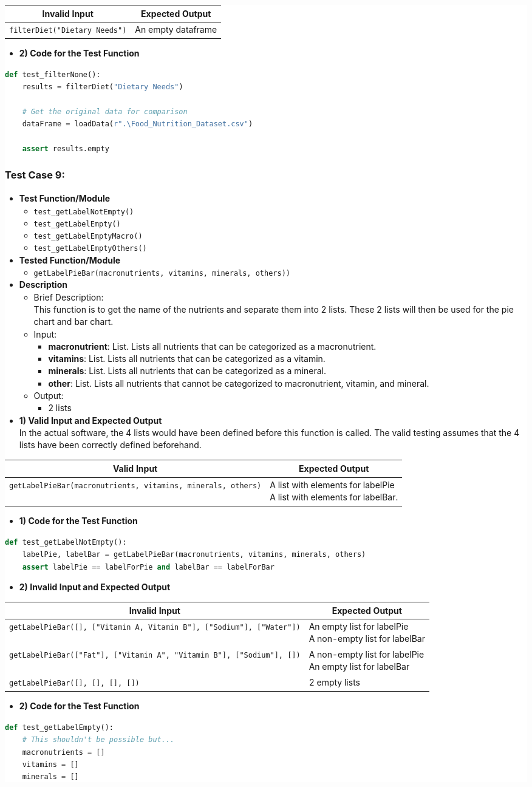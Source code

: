 | **Invalid Input**             | **Expected Output** |
|-------------------------------|---------------------|
| `filterDiet("Dietary Needs")` | An empty dataframe  |
- **2) Code for the Test Function**
```python
def test_filterNone():
    results = filterDiet("Dietary Needs")

    # Get the original data for comparison
    dataFrame = loadData(r".\Food_Nutrition_Dataset.csv")

    assert results.empty
```

### Test Case 9:
- **Test Function/Module**
  - `test_getLabelNotEmpty()`
  - `test_getLabelEmpty()`
  - `test_getLabelEmptyMacro()`
  - `test_getLabelEmptyOthers()`
- **Tested Function/Module**
  - `getLabelPieBar(macronutrients, vitamins, minerals, others))`
- **Description**
  - Brief Description:\
    This function is to get the name of the nutrients and separate them into 2 lists. These 2 lists will then be used for the pie chart and bar chart.
  - Input:
    - **macronutrient**: List. Lists all nutrients that can be categorized as a macronutrient.
    - **vitamins**: List. Lists all nutrients that can be categorized as a vitamin.
    - **minerals**: List. Lists all nutrients that can be categorized as a mineral.
    - **other**: List. Lists all nutrients that cannot be categorized to macronutrient, vitamin, and mineral.
  - Output:
    - 2 lists
- **1) Valid Input and Expected Output**  \
In the actual software, the 4 lists would have been defined before this function is called. The valid testing assumes that the 4 lists have been correctly defined beforehand.

| **Valid Input**                      | **Expected Output**                                                       |
|--------------------------------------|---------------------------------------------------------------------------|
| `getLabelPieBar(macronutrients, vitamins, minerals, others)`       | A list with elements for labelPie <br> A list with elements for labelBar. |

- **1) Code for the Test Function**
```python
def test_getLabelNotEmpty():
    labelPie, labelBar = getLabelPieBar(macronutrients, vitamins, minerals, others)
    assert labelPie == labelForPie and labelBar == labelForBar
```
- **2) Invalid Input and Expected Output**

| **Invalid Input**                   | **Expected Output**                                           |
|-------------------------------------|---------------------------------------------------------------|
| `getLabelPieBar([], ["Vitamin A, Vitamin B"], ["Sodium"], ["Water"])` | An empty list for labelPie <br> A non-empty list for labelBar |
| `getLabelPieBar(["Fat"], ["Vitamin A", "Vitamin B"], ["Sodium"], [])` | A non-empty list for labelPie <br> An empty list for labelBar |
| `getLabelPieBar([], [], [], [])`    | 2 empty lists                                                 |
- **2) Code for the Test Function**
```python
def test_getLabelEmpty():
    # This shouldn't be possible but...
    macronutrients = []
    vitamins = []
    minerals = []
```

[//]: # (Please provide your GitHub repository link.)
[//]: # (The testing report should focus solely on <span style="color:red"> testing all the self-defined functions related to )
[//]: # (the five required features.</span> There is no need to test the GUI components. Therefore, it is essential to decouple your code and separate the logic from the GUI-related code.)
[//]: # (list all tested functions related to the five required features and the corresponding test functions designed to test )
[//]: # (those functions, for example:)
[//]: # (Include a screenshot of unit_test.html showing the results of all the above tests. )
[//]: # ()
[//]: # (You can use the following command to run the unit tests and generate the unit_test.html report.)
[//]: # ()
[//]: # (```commandline)
[//]: # (pytest test_all_functions.py --html=unit_test.html --self-contained-html)
[//]: # (```)
[//]: # (Note: test_all_functions.py should contain all the test functions designed to test the self-defined functions related )
[//]: # (to the five required features.)